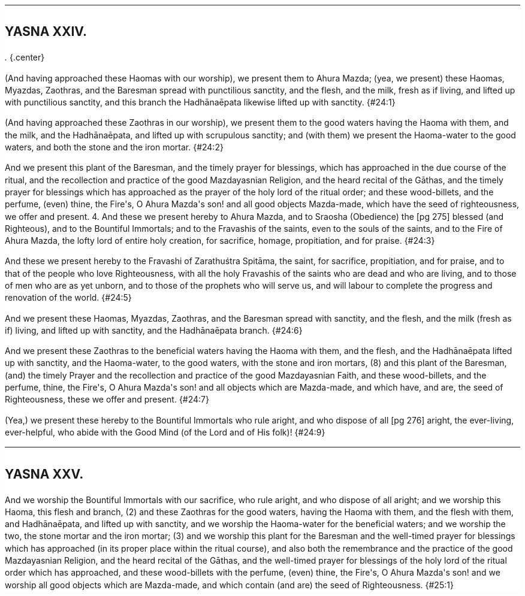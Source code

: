 * * *

## YASNA XXIV.

*.* {.center}

(And having approached these Haomas with our worship), we present them to Ahura Mazda; (yea, we present) these Haomas, Myazdas, Zaothras, and the Baresman spread with punctilious sanctity, and the flesh, and the milk, fresh as if living, and lifted up with punctilious sanctity, and this branch the Hadhānaēpata likewise lifted up with sanctity. {#24:1}

(And having approached these Zaothras in our worship), we present them to the good waters having the Haoma with them, and the milk, and the Hadhānaēpata, and lifted up with scrupulous sanctity; and (with them) we present the Haoma-water to the good waters, and both the stone and the iron mortar. {#24:2}

And we present this plant of the Baresman, and the timely prayer for blessings, which has approached in the due course of the ritual, and the recollection and practice of the good Mazdayasnian Religion, and the heard recital of the Gāthas, and the timely prayer for blessings which has approached as the prayer of the holy lord of the ritual order; and these wood-billets, and the perfume, (even) thine, the Fire's, O Ahura Mazda's son! and all good objects Mazda-made, which have the seed of righteousness, we offer and present. 4. And these we present hereby to Ahura Mazda, and to Sraosha (Obedience) the [pg 275] blessed (and Righteous), and to the Bountiful Immortals; and to the Fravashis of the saints, even to the souls of the saints, and to the Fire of Ahura Mazda, the lofty lord of entire holy creation, for sacrifice, homage, propitiation, and for praise. {#24:3}

And these we present hereby to the Fravashi of Zarathuśtra Spitāma, the saint, for sacrifice, propitiation, and for praise, and to that of the people who love Righteousness, with all the holy Fravashis of the saints who are dead and who are living, and to those of men who are as yet unborn, and to those of the prophets who will serve us, and will labour to complete the progress and renovation of the world. {#24:5}

And we present these Haomas, Myazdas, Zaothras, and the Baresman spread with sanctity, and the flesh, and the milk (fresh as if) living, and lifted up with sanctity, and the Hadhānaēpata branch. {#24:6}

And we present these Zaothras to the beneficial waters having the Haoma with them, and the flesh, and the Hadhānaēpata lifted up with sanctity, and the Haoma-water, to the good waters, with the stone and iron mortars, (8) and this plant of the Baresman, (and) the timely Prayer and the recollection and practice of the good Mazdayasnian Faith, and these wood-billets, and the perfume, thine, the Fire's, O Ahura Mazda's son! and all objects which are Mazda-made, and which have, and are, the seed of Righteousness, these we offer and present. {#24:7}

(Yea,) we present these hereby to the Bountiful Immortals who rule aright, and who dispose of all [pg 276] aright, the ever-living, ever-helpful, who abide with the Good Mind (of the Lord and of His folk)! {#24:9}

* * *

## YASNA XXV.

And we worship the Bountiful Immortals with our sacrifice, who rule aright, and who dispose of all aright; and we worship this Haoma, this flesh and branch, (2) and these Zaothras for the good waters, having the Haoma with them, and the flesh with them, and Hadhānaēpata, and lifted up with sanctity, and we worship the Haoma-water for the beneficial waters; and we worship the two, the stone mortar and the iron mortar; (3) and we worship this plant for the Baresman and the well-timed prayer for blessings which has approached (in its proper place within the ritual course), and also both the remembrance and the practice of the good Mazdayasnian Religion, and the heard recital of the Gāthas, and the well-timed prayer for blessings of the holy lord of the ritual order which has approached, and these wood-billets with the perfume, (even) thine, the Fire's, O Ahura Mazda's son! and we worship all good objects which are Mazda-made, and which contain (and are) the seed of Righteousness. {#25:1}
